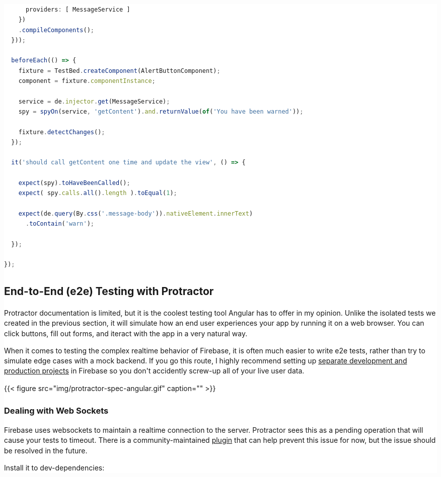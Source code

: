 ```typescript
      providers: [ MessageService ]
    })
    .compileComponents(); 
  }));

  beforeEach(() => {
    fixture = TestBed.createComponent(AlertButtonComponent);
    component = fixture.componentInstance;
    
    service = de.injector.get(MessageService);
    spy = spyOn(service, 'getContent').and.returnValue(of('You have been warned'));

    fixture.detectChanges();
  });

  it('should call getContent one time and update the view', () => {
    
    expect(spy).toHaveBeenCalled();
    expect( spy.calls.all().length ).toEqual(1);

    expect(de.query(By.css('.message-body')).nativeElement.innerText)
      .toContain('warn');

  });

});
```
## End-to-End (e2e) Testing with Protractor

Protractor documentation is limited, but it is the coolest testing tool Angular has to offer in my opinion. Unlike the isolated tests we created in the previous section, it will simulate how an end user experiences your app by running it on a web browser. You can click buttons, fill out forms, and iteract with the app in a very natural way. 

When it comes to testing the complex realtime behavior of Firebase, it is often much easier to write e2e tests, rather than try to simulate edge cases with a mock backend. If you go this route, I highly recommend setting up [separate development and production projects](https://angularfirebase.com/lessons/development-and-production-environments-for-angular-firebase-projects/) in Firebase so you don't accidently screw-up all of your live user data. 


{{< figure src="img/protractor-spec-angular.gif" caption="" >}}


### Dealing with Web Sockets

Firebase uses websockets to maintain a realtime connection to the server. Protractor sees this as a pending operation that will cause your tests to timeout. There is a community-maintained [plugin](https://www.npmjs.com/package/protractor-testability-plugin) that can help prevent this issue for now, but the issue should be resolved in the future. 

Install it to dev-dependencies: 
